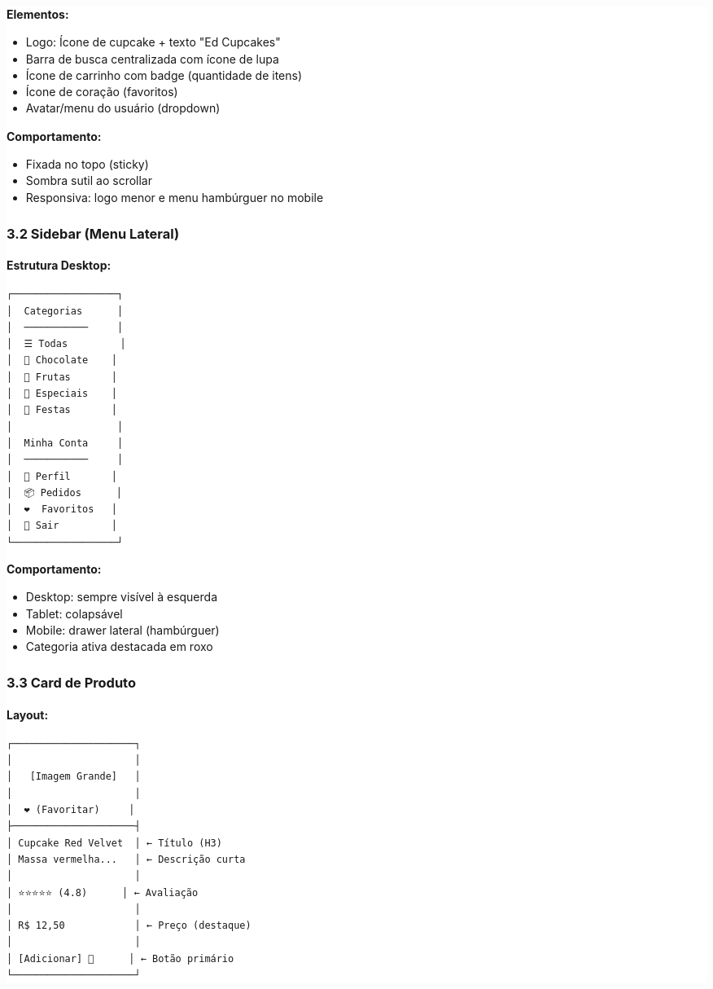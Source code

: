 **Elementos:**
- Logo: Ícone de cupcake + texto "Ed Cupcakes"
- Barra de busca centralizada com ícone de lupa
- Ícone de carrinho com badge (quantidade de itens)
- Ícone de coração (favoritos)
- Avatar/menu do usuário (dropdown)

**Comportamento:**
- Fixada no topo (sticky)
- Sombra sutil ao scrollar
- Responsiva: logo menor e menu hambúrguer no mobile

### 3.2 Sidebar (Menu Lateral)

**Estrutura Desktop:**
```
┌──────────────────┐
│  Categorias      │
│  ───────────     │
│  ☰ Todas         │
│  🍫 Chocolate    │
│  🍓 Frutas       │
│  🌟 Especiais    │
│  🎉 Festas       │
│                  │
│  Minha Conta     │
│  ───────────     │
│  👤 Perfil       │
│  📦 Pedidos      │
│  ❤️  Favoritos   │
│  🚪 Sair         │
└──────────────────┘
```

**Comportamento:**
- Desktop: sempre visível à esquerda
- Tablet: colapsável
- Mobile: drawer lateral (hambúrguer)
- Categoria ativa destacada em roxo

### 3.3 Card de Produto

**Layout:**
```
┌─────────────────────┐
│                     │
│   [Imagem Grande]   │
│                     │
│  ❤️ (Favoritar)     │
├─────────────────────┤
│ Cupcake Red Velvet  │ ← Título (H3)
│ Massa vermelha...   │ ← Descrição curta
│                     │
│ ⭐⭐⭐⭐⭐ (4.8)      │ ← Avaliação
│                     │
│ R$ 12,50            │ ← Preço (destaque)
│                     │
│ [Adicionar] 🛒      │ ← Botão primário
└─────────────────────┘
```
